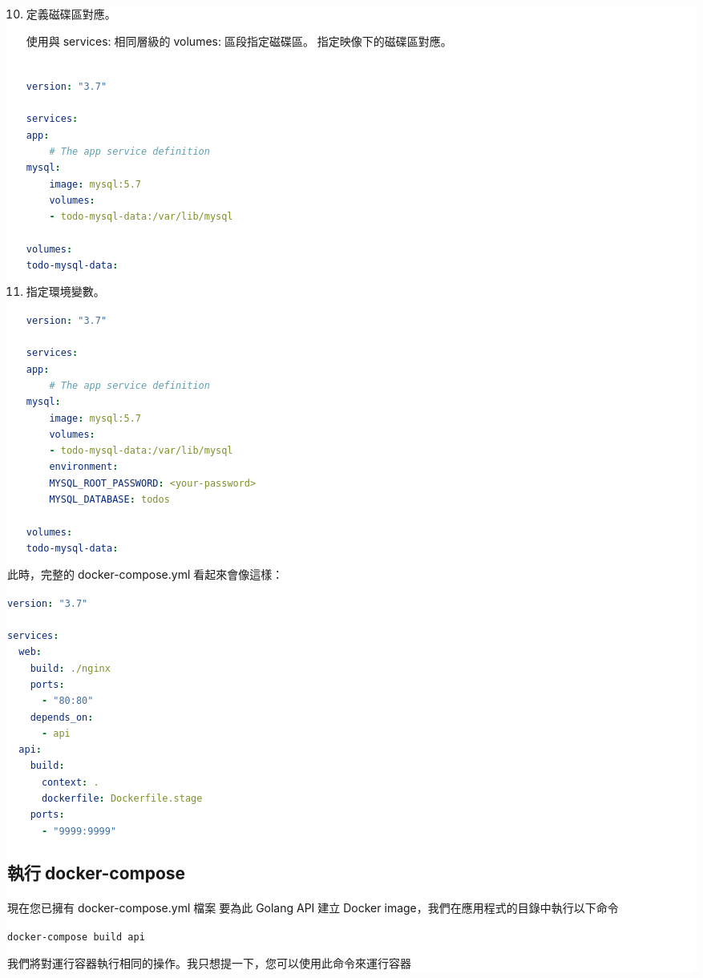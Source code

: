 10. 定義磁碟區對應。

    使用與 services: 相同層級的 volumes: 區段指定磁碟區。 指定映像下的磁碟區對應。

    ```YAML

    version: "3.7"

    services:
    app:
        # The app service definition
    mysql:
        image: mysql:5.7
        volumes:
        - todo-mysql-data:/var/lib/mysql

    volumes:
    todo-mysql-data:
    ```

11. 指定環境變數。
    ```YAML
    version: "3.7"

    services:
    app:
        # The app service definition
    mysql:
        image: mysql:5.7
        volumes:
        - todo-mysql-data:/var/lib/mysql
        environment: 
        MYSQL_ROOT_PASSWORD: <your-password>
        MYSQL_DATABASE: todos

    volumes:
    todo-mysql-data:
    ```    
此時，完整的 docker-compose.yml 看起來會像這樣：
```YAML
version: "3.7"

services:
  web:
    build: ./nginx
    ports:
      - "80:80"
    depends_on:
      - api
  api:
    build:
      context: .
      dockerfile: Dockerfile.stage
    ports:
      - "9999:9999"
```  
## 執行 docker-compose
現在您已擁有 docker-compose.yml 檔案
要為此 Golang API 建立 Docker image，我們在應用程式的目錄中執行以下命令
```
docker-compose build api
```
我們將對運行容器執行相同的操作。我只想提一下，您可以使用此命令來運行容器
```
```